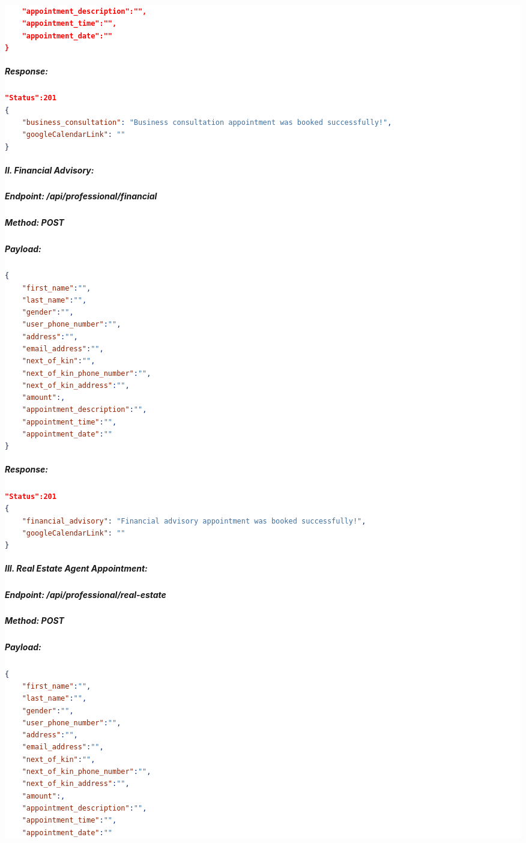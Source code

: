 ```json
    "appointment_description":"",
    "appointment_time":"",
    "appointment_date":""
}
```
##### ***Response:***
```json
"Status":201
{
    "business_consultation": "Business consultation appointment was booked successfully!",
    "googleCalendarLink": ""
}
```
##### ***II. Financial Advisory:***
##### ***Endpoint:*** /api/professional/financial
##### ***Method:*** POST
##### ***Payload:***
```json
{
    "first_name":"",
    "last_name":"",
    "gender":"",
    "user_phone_number":"",
    "address":"",
    "email_address":"",
    "next_of_kin":"",
    "next_of_kin_phone_number":"",
    "next_of_kin_address":"",
    "amount":,
    "appointment_description":"",
    "appointment_time":"",
    "appointment_date":""
}
```
##### ***Response:***
```json
"Status":201
{
    "financial_advisory": "Financial advisory appointment was booked successfully!",
    "googleCalendarLink": ""
}
```
##### ***III. Real Estate Agent Appointment:***
##### ***Endpoint:*** /api/professional/real-estate
##### ***Method:*** POST
##### ***Payload:***
```json
{
    "first_name":"",
    "last_name":"",
    "gender":"",
    "user_phone_number":"",
    "address":"",
    "email_address":"",
    "next_of_kin":"",
    "next_of_kin_phone_number":"",
    "next_of_kin_address":"",
    "amount":,
    "appointment_description":"",
    "appointment_time":"",
    "appointment_date":""
```